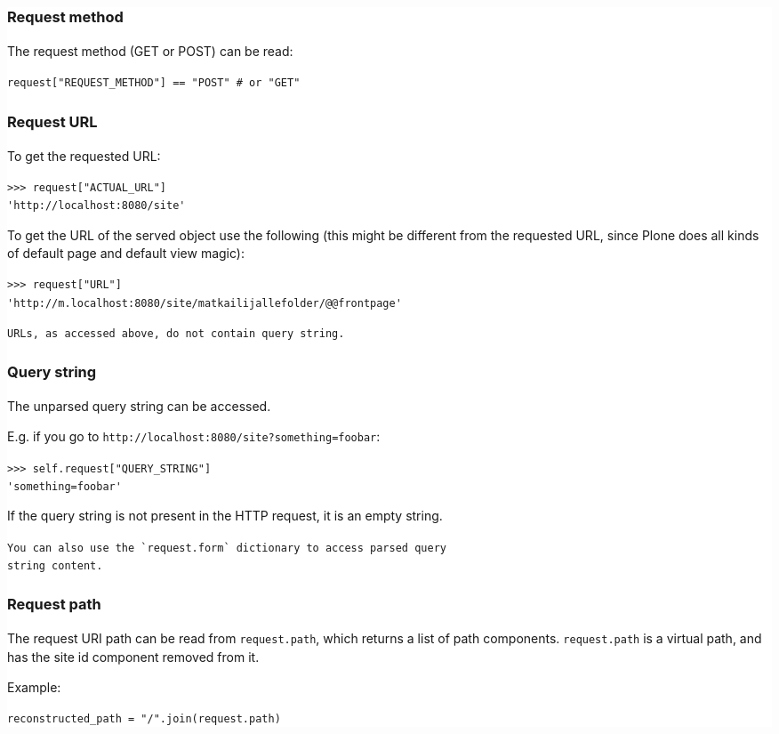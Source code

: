### Request method

The request method (GET or POST) can be read:

```
request["REQUEST_METHOD"] == "POST" # or "GET"
```

### Request URL

To get the requested URL:

```
>>> request["ACTUAL_URL"]
'http://localhost:8080/site'
```

To get the URL of the served object use the following (this might be different
from the requested URL, since Plone does all kinds of default page and default
view magic):

```
>>> request["URL"]
'http://m.localhost:8080/site/matkailijallefolder/@@frontpage'
```

```{note}
URLs, as accessed above, do not contain query string.
```

### Query string

The unparsed query string can be accessed.

E.g. if you go to `http://localhost:8080/site?something=foobar`:

```
>>> self.request["QUERY_STRING"]
'something=foobar'
```

If the query string is not present in the HTTP request, it is an empty string.

```{note}
You can also use the `request.form` dictionary to access parsed query
string content.
```

### Request path

The request URI path can be read from `request.path`, which returns a list of
path components.  `request.path` is a virtual path, and has the site id
component removed from it.

Example:

```
reconstructed_path = "/".join(request.path)
```


[annotations]: https://pypi.python.org/pypi/zope.annotation/3.4.1
[httprequest]: https://github.com/zopefoundation/Zope/blob/master/src/ZPublisher/HTTPRequest.py
[httpresponse]: https://github.com/zopefoundation/Zope/blob/master/src/ZPublisher/HTTPResponse.py
[medusa]: https://web.archive.org/web/20110714080523/http://www.amk.ca/python/code/medusa.html
[repoze]: http://repoze.org/
[wsgi]: http://ivory.idyll.org/articles/wsgi-intro/what-is-wsgi.html
[zpublisher]: http://www.python.org/
[zserver]: https://github.com/zopefoundation/ZServer/blob/master/src/ZServer/README.txt